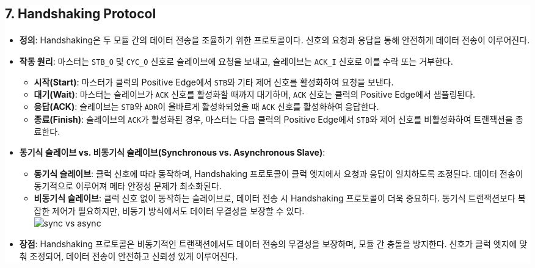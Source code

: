 
## 7. Handshaking Protocol
- **정의**: Handshaking은 두 모듈 간의 데이터 전송을 조율하기 위한 프로토콜이다. 신호의 요청과 응답을 통해 안전하게 데이터 전송이 이루어진다.
- **작동 원리**: 마스터는 `STB_O` 및 `CYC_O` 신호로 슬레이브에 요청을 보내고, 슬레이브는 `ACK_I` 신호로 이를 수락 또는 거부한다.
  - **시작(Start)**: 마스터가 클럭의 Positive Edge에서 `STB`와 기타 제어 신호를 활성화하여 요청을 보낸다.
  - **대기(Wait)**: 마스터는 슬레이브가 `ACK` 신호를 활성화할 때까지 대기하며, `ACK` 신호는 클럭의 Positive Edge에서 샘플링된다.
  - **응답(ACK)**: 슬레이브는 `STB`와 `ADR`이 올바르게 활성화되었을 때 `ACK` 신호를 활성화하여 응답한다.
  - **종료(Finish)**: 슬레이브의 `ACK`가 활성화된 경우, 마스터는 다음 클럭의 Positive Edge에서 `STB`와 제어 신호를 비활성화하여 트랜잭션을 종료한다.
  
- **동기식 슬레이브 vs. 비동기식 슬레이브(Synchronous vs. Asynchronous Slave)**:
  - **동기식 슬레이브**: 클럭 신호에 따라 동작하며, Handshaking 프로토콜이 클럭 엣지에서 요청과 응답이 일치하도록 조정된다. 데이터 전송이 동기적으로 이루어져 메타 안정성 문제가 최소화된다.
  - **비동기식 슬레이브**: 클럭 신호 없이 동작하는 슬레이브로, 데이터 전송 시 Handshaking 프로토콜이 더욱 중요하다. 동기식 트랜잭션보다 복잡한 제어가 필요하지만, 비동기 방식에서도 데이터 무결성을 보장할 수 있다.  
![sync vs async](https://velog.velcdn.com/images/foodinsect/post/3a5ba90b-c2c1-4be4-a366-a7afa7ae46ff/image.png)

- **장점**: Handshaking 프로토콜은 비동기적인 트랜잭션에서도 데이터 전송의 무결성을 보장하며, 모듈 간 충돌을 방지한다. 신호가 클럭 엣지에 맞춰 조정되어, 데이터 전송이 안전하고 신뢰성 있게 이루어진다.